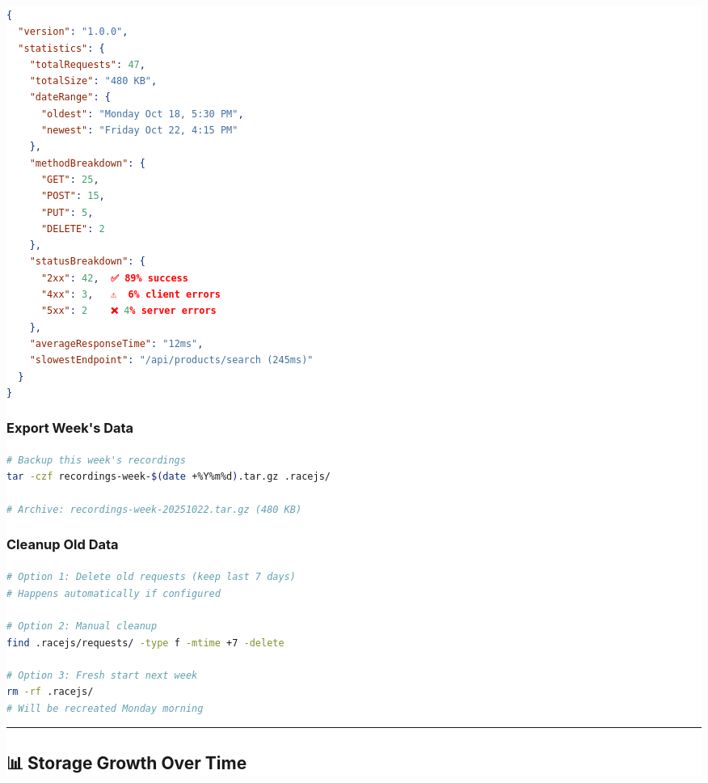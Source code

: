 ```json
{
  "version": "1.0.0",
  "statistics": {
    "totalRequests": 47,
    "totalSize": "480 KB",
    "dateRange": {
      "oldest": "Monday Oct 18, 5:30 PM",
      "newest": "Friday Oct 22, 4:15 PM"
    },
    "methodBreakdown": {
      "GET": 25,
      "POST": 15,
      "PUT": 5,
      "DELETE": 2
    },
    "statusBreakdown": {
      "2xx": 42,  ✅ 89% success
      "4xx": 3,   ⚠️  6% client errors
      "5xx": 2    ❌ 4% server errors
    },
    "averageResponseTime": "12ms",
    "slowestEndpoint": "/api/products/search (245ms)"
  }
}
```

### Export Week's Data

```bash
# Backup this week's recordings
tar -czf recordings-week-$(date +%Y%m%d).tar.gz .racejs/

# Archive: recordings-week-20251022.tar.gz (480 KB)
```

### Cleanup Old Data

```bash
# Option 1: Delete old requests (keep last 7 days)
# Happens automatically if configured

# Option 2: Manual cleanup
find .racejs/requests/ -type f -mtime +7 -delete

# Option 3: Fresh start next week
rm -rf .racejs/
# Will be recreated Monday morning
```

---

## 📊 Storage Growth Over Time
